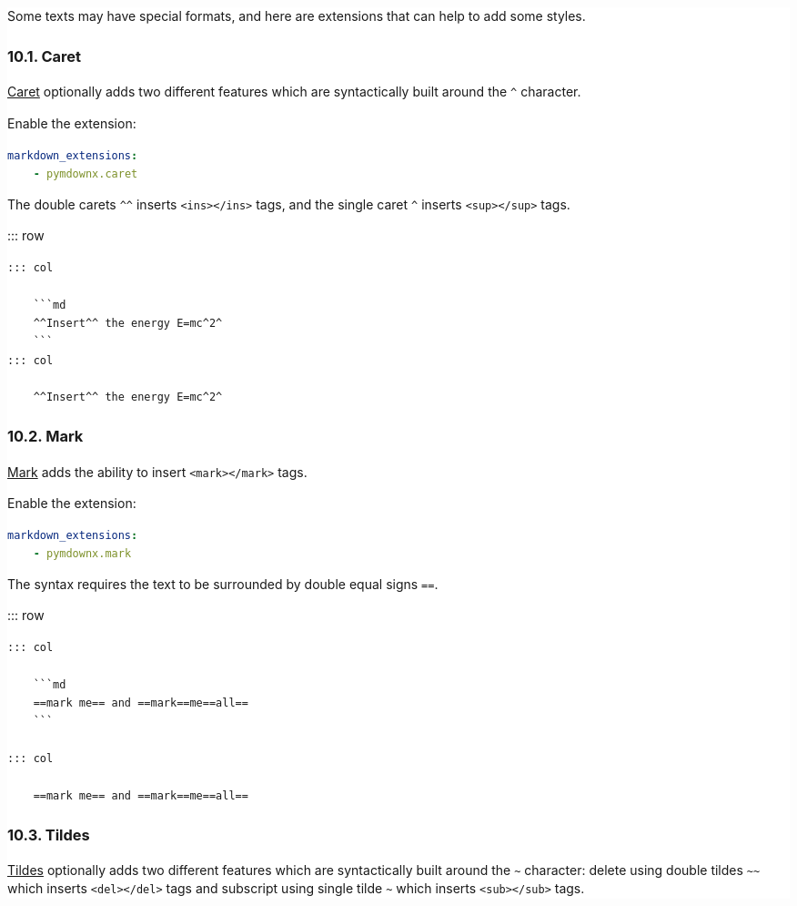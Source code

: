 Some texts may have special formats, and here are extensions that can help to add some styles.

### 10.1. Caret

[Caret](https://facelessuser.github.io/pymdown-extensions/extensions/caret/) optionally adds two different features which are syntactically built around the `^` character.

Enable the extension:

```yaml
markdown_extensions:
    - pymdownx.caret
```

The double carets `^^` inserts `<ins></ins>` tags, and the single caret `^` inserts `<sup></sup>` tags.

::: row

    ::: col

        ```md
        ^^Insert^^ the energy E=mc^2^
        ```
    ::: col

        ^^Insert^^ the energy E=mc^2^

### 10.2. Mark

[Mark](https://facelessuser.github.io/pymdown-extensions/extensions/mark/) adds the ability to insert `<mark></mark>` tags.

Enable the extension:

```yaml
markdown_extensions:
    - pymdownx.mark
```

The syntax requires the text to be surrounded by double equal signs `==`.

::: row

    ::: col

        ```md
        ==mark me== and ==mark==me==all==
        ```

    ::: col

        ==mark me== and ==mark==me==all==

### 10.3. Tildes

[Tildes](https://facelessuser.github.io/pymdown-extensions/extensions/tilde/) optionally adds two different features which are syntactically built around the `~` character: delete using double tildes `~~` which inserts `<del></del>` tags and subscript using single tilde `~` which inserts `<sub></sub>` tags.
